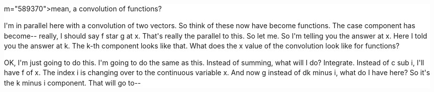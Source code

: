   m="589370">mean,</span> <span m="589730">a</span> <span
  m="589760">convolution</span> <span m="590450">of</span> <span
  m="590540">functions?</span></p><p><span m="591650">I'm</span> <span
  m="592760">in</span> <span m="592880">parallel</span> <span
  m="593450">here</span> <span m="593720">with</span> <span m="593960">a</span>
  <span m="594020">convolution</span> <span m="594800">of</span> <span
  m="594920">two</span> <span m="595160">vectors.</span> <span
  m="596430">So</span> <span m="597410">think</span> <span m="597740">of</span>
  <span m="597860">these</span> <span m="598250">now</span> <span
  m="598640">have</span> <span m="598850">become</span> <span
  m="599210">functions.</span> <span m="600300">The</span> <span
  m="600440">case</span> <span m="600890">component</span> <span
  m="601580">has</span> <span m="601790">become--</span> <span
  m="602690">really,</span> <span m="603200">I</span> <span
  m="603380">should</span> <span m="603620">say</span> <span m="603890">f</span>
  <span m="604370">star</span> <span m="605070">g</span> <span
  m="606920">at</span> <span m="607280">x.</span> <span m="607730">That's</span>
  <span m="608090">really</span> <span m="609800">the</span> <span
  m="609980">parallel</span> <span m="610790">to</span> <span
  m="611000">this.</span> <span m="612260">So</span> <span m="612470">let</span>
  <span m="612620">me.</span> <span m="616940">So</span> <span
  m="617750">I'm</span> <span m="617870">telling</span> <span
  m="618200">you</span> <span m="618410">the</span> <span
  m="618650">answer</span> <span m="619250">at</span> <span m="619580">x.</span>
  <span m="620900">Here</span> <span m="621380">I</span> <span
  m="621560">told</span> <span m="621980">you</span> <span m="622160">the</span>
  <span m="622340">answer</span> <span m="622820">at</span> <span
  m="623150">k.</span> <span m="624760">The</span> <span m="625100">k-th</span>
  <span m="626930">component</span> <span m="628010">looks</span> <span
  m="628280">like</span> <span m="628520">that.</span> <span
  m="629270">What</span> <span m="629480">does</span> <span
  m="629750">the</span> <span m="630710">x</span> <span m="631040">value</span>
  <span m="632270">of</span> <span m="632450">the</span> <span
  m="632570">convolution</span> <span m="633290">look</span> <span
  m="633500">like</span> <span m="633770">for</span> <span
  m="633950">functions?</span></p><p><span m="635390">OK,</span> <span
  m="635690">I'm</span> <span m="635840">just</span> <span
  m="636050">going</span> <span m="636150">to</span> <span m="636290">do</span>
  <span m="636530">this.</span> <span m="637910">I'm</span> <span
  m="638030">going</span> <span m="638130">to</span> <span m="638240">do</span>
  <span m="638420">the</span> <span m="638540">same</span> <span
  m="638900">as</span> <span m="639050">this.</span> <span
  m="639800">Instead</span> <span m="640220">of</span> <span
  m="640340">summing,</span> <span m="641030">what</span> <span
  m="641240">will</span> <span m="641420">I</span> <span m="641540">do?</span>
  <span m="643200">Integrate.</span> <span m="646980">Instead</span> <span
  m="647640">of</span> <span m="648420">c</span> <span m="648810">sub</span>
  <span m="649050">i,</span> <span m="650940">I'll</span> <span
  m="651120">have</span> <span m="651390">f</span> <span m="651570">of</span>
  <span m="651720">x.</span> <span m="656380">The</span> <span
  m="656590">index</span> <span m="657070">i is</span> <span
  m="657580">changing</span> <span m="658180">over</span> <span
  m="658480">to</span> <span m="658660">the</span> <span
  m="659140">continuous</span> <span m="659890">variable</span> <span
  m="660400">x.</span> <span m="661300">And</span> <span m="661450">now</span>
  <span m="661780">g</span> <span m="664450">instead</span> <span
  m="664840">of</span> <span m="664960">dk</span> <span m="665890">minus</span>
  <span m="666430">i,</span> <span m="666850">what</span> <span
  m="667060">do</span> <span m="667210">I</span> <span m="667360">have</span>
  <span m="667660">here?</span> <span m="670390">So</span> <span
  m="673250">it's</span> <span m="673550">the</span> <span m="674170">k</span>
  <span m="674500">minus</span> <span m="674980">i</span> <span
  m="675190">component.</span> <span m="676330">That</span> <span
  m="676630">will</span> <span m="676870">go</span> <span m="677230">to--</span>